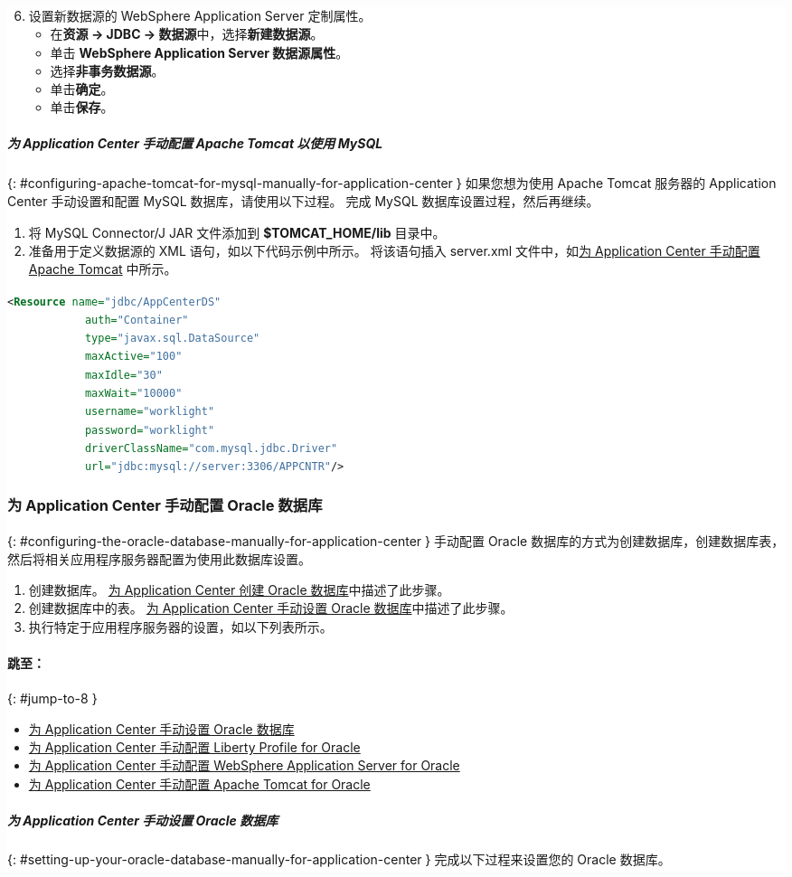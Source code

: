6. 设置新数据源的 WebSphere Application Server 定制属性。
    * 在**资源 → JDBC → 数据源**中，选择**新建数据源**。
    * 单击 **WebSphere Application Server 数据源属性**。
    * 选择**非事务数据源**。
    * 单击**确定**。
    * 单击**保存**。

##### 为 Application Center 手动配置 Apache Tomcat 以使用 MySQL
{: #configuring-apache-tomcat-for-mysql-manually-for-application-center }
如果您想为使用 Apache Tomcat 服务器的 Application Center 手动设置和配置 MySQL 数据库，请使用以下过程。 完成 MySQL 数据库设置过程，然后再继续。

1. 将 MySQL Connector/J JAR 文件添加到 **$TOMCAT_HOME/lib** 目录中。
2. 准备用于定义数据源的 XML 语句，如以下代码示例中所示。 将该语句插入 server.xml 文件中，如[为 Application Center 手动配置 Apache Tomcat](#configuring-apache-tomcat-for-application-center-manually) 中所示。

```xml
<Resource name="jdbc/AppCenterDS"
            auth="Container"
            type="javax.sql.DataSource"
            maxActive="100"
            maxIdle="30"
            maxWait="10000"
            username="worklight"
            password="worklight"
            driverClassName="com.mysql.jdbc.Driver"
            url="jdbc:mysql://server:3306/APPCNTR"/>
```

### 为 Application Center 手动配置 Oracle 数据库
{: #configuring-the-oracle-database-manually-for-application-center }
手动配置 Oracle 数据库的方式为创建数据库，创建数据库表，然后将相关应用程序服务器配置为使用此数据库设置。

1. 创建数据库。 [为 Application Center 创建 Oracle 数据库](#creating-the-oracle-database-for-application-center)中描述了此步骤。
2. 创建数据库中的表。 [为 Application Center 手动设置 Oracle 数据库](#setting-up-your-oracle-database-manually-for-application-center)中描述了此步骤。
3. 执行特定于应用程序服务器的设置，如以下列表所示。

#### 跳至：
{: #jump-to-8 }

* [为 Application Center 手动设置 Oracle 数据库](#setting-up-your-oracle-database-manually-for-application-center)
* [为 Application Center 手动配置 Liberty Profile for Oracle](#configuring-liberty-profile-for-oracle-manually-for-application-center)
* [为 Application Center 手动配置 WebSphere Application Server for Oracle](#configuring-websphere-application-server-for-oracle-manually-for-application-center)
* [为 Application Center 手动配置 Apache Tomcat for Oracle](#configuring-apache-tomcat-for-oracle-manually-for-application-center)

##### 为 Application Center 手动设置 Oracle 数据库
{: #setting-up-your-oracle-database-manually-for-application-center }
完成以下过程来设置您的 Oracle 数据库。
